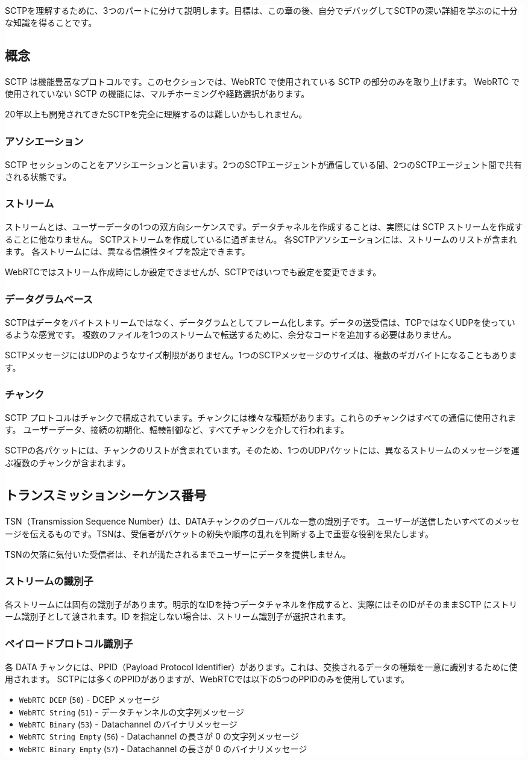 SCTPを理解するために、3つのパートに分けて説明します。目標は、この章の後、自分でデバッグしてSCTPの深い詳細を学ぶのに十分な知識を得ることです。

## 概念

SCTP は機能豊富なプロトコルです。このセクションでは、WebRTC で使用されている SCTP の部分のみを取り上げます。
WebRTC で使用されていない SCTP の機能には、マルチホーミングや経路選択があります。

20年以上も開発されてきたSCTPを完全に理解するのは難しいかもしれません。

### アソシエーション
SCTP セッションのことをアソシエーションと言います。2つのSCTPエージェントが通信している間、2つのSCTPエージェント間で共有される状態です。

### ストリーム
ストリームとは、ユーザーデータの1つの双方向シーケンスです。データチャネルを作成することは、実際には SCTP ストリームを作成することに他なりません。
SCTPストリームを作成しているに過ぎません。 各SCTPアソシエーションには、ストリームのリストが含まれます。 各ストリームには、異なる信頼性タイプを設定できます。

WebRTCではストリーム作成時にしか設定できませんが、SCTPではいつでも設定を変更できます。

### データグラムベース
SCTPはデータをバイトストリームではなく、データグラムとしてフレーム化します。データの送受信は、TCPではなくUDPを使っているような感覚です。
複数のファイルを1つのストリームで転送するために、余分なコードを追加する必要はありません。

SCTPメッセージにはUDPのようなサイズ制限がありません。1つのSCTPメッセージのサイズは、複数のギガバイトになることもあります。

### チャンク

SCTP プロトコルはチャンクで構成されています。チャンクには様々な種類があります。これらのチャンクはすべての通信に使用されます。
ユーザーデータ、接続の初期化、輻輳制御など、すべてチャンクを介して行われます。

SCTPの各パケットには、チャンクのリストが含まれています。そのため、1つのUDPパケットには、異なるストリームのメッセージを運ぶ複数のチャンクが含まれます。

## トランスミッションシーケンス番号

TSN（Transmission Sequence Number）は、DATAチャンクのグローバルな一意の識別子です。
ユーザーが送信したいすべてのメッセージを伝えるものです。TSNは、受信者がパケットの紛失や順序の乱れを判断する上で重要な役割を果たします。

TSNの欠落に気付いた受信者は、それが満たされるまでユーザーにデータを提供しません。

### ストリームの識別子

各ストリームには固有の識別子があります。明示的なIDを持つデータチャネルを作成すると、実際にはそのIDがそのままSCTP
にストリーム識別子として渡されます。ID を指定しない場合は、ストリーム識別子が選択されます。

### ペイロードプロトコル識別子
各 DATA チャンクには、PPID（Payload Protocol Identifier）があります。これは、交換されるデータの種類を一意に識別するために使用されます。
SCTPには多くのPPIDがありますが、WebRTCでは以下の5つのPPIDのみを使用しています。

* `WebRTC DCEP` (`50`) - DCEP メッセージ
* `WebRTC String` (`51`) - データチャンネルの文字列メッセージ
* `WebRTC Binary` (`53`) - Datachannel のバイナリメッセージ
* `WebRTC String Empty` (`56`) - Datachannel の長さが 0 の文字列メッセージ
* `WebRTC Binary Empty` (`57`) - Datachannel の長さが 0 のバイナリメッセージ
